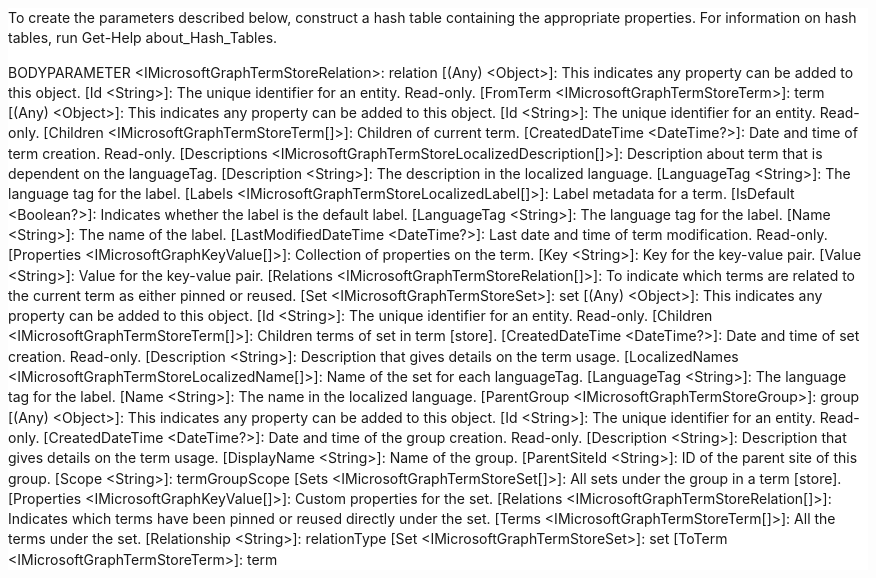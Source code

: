 To create the parameters described below, construct a hash table containing the appropriate properties.
For information on hash tables, run Get-Help about_Hash_Tables.

BODYPARAMETER \<IMicrosoftGraphTermStoreRelation\>: relation
  \[(Any) \<Object\>\]: This indicates any property can be added to this object.
  \[Id \<String\>\]: The unique identifier for an entity.
Read-only.
  \[FromTerm \<IMicrosoftGraphTermStoreTerm\>\]: term
    \[(Any) \<Object\>\]: This indicates any property can be added to this object.
    \[Id \<String\>\]: The unique identifier for an entity.
Read-only.
    \[Children \<IMicrosoftGraphTermStoreTerm\[\]\>\]: Children of current term.
    \[CreatedDateTime \<DateTime?\>\]: Date and time of term creation.
Read-only.
    \[Descriptions \<IMicrosoftGraphTermStoreLocalizedDescription\[\]\>\]: Description about term that is dependent on the languageTag.
      \[Description \<String\>\]: The description in the localized language.
      \[LanguageTag \<String\>\]: The language tag for the label.
    \[Labels \<IMicrosoftGraphTermStoreLocalizedLabel\[\]\>\]: Label metadata for a term.
      \[IsDefault \<Boolean?\>\]: Indicates whether the label is the default label.
      \[LanguageTag \<String\>\]: The language tag for the label.
      \[Name \<String\>\]: The name of the label.
    \[LastModifiedDateTime \<DateTime?\>\]: Last date and time of term modification.
Read-only.
    \[Properties \<IMicrosoftGraphKeyValue\[\]\>\]: Collection of properties on the term.
      \[Key \<String\>\]: Key for the key-value pair.
      \[Value \<String\>\]: Value for the key-value pair.
    \[Relations \<IMicrosoftGraphTermStoreRelation\[\]\>\]: To indicate which terms are related to the current term as either pinned or reused.
    \[Set \<IMicrosoftGraphTermStoreSet\>\]: set
      \[(Any) \<Object\>\]: This indicates any property can be added to this object.
      \[Id \<String\>\]: The unique identifier for an entity.
Read-only.
      \[Children \<IMicrosoftGraphTermStoreTerm\[\]\>\]: Children terms of set in term \[store\].
      \[CreatedDateTime \<DateTime?\>\]: Date and time of set creation.
Read-only.
      \[Description \<String\>\]: Description that gives details on the term usage.
      \[LocalizedNames \<IMicrosoftGraphTermStoreLocalizedName\[\]\>\]: Name of the set for each languageTag.
        \[LanguageTag \<String\>\]: The language tag for the label.
        \[Name \<String\>\]: The name in the localized language.
      \[ParentGroup \<IMicrosoftGraphTermStoreGroup\>\]: group
        \[(Any) \<Object\>\]: This indicates any property can be added to this object.
        \[Id \<String\>\]: The unique identifier for an entity.
Read-only.
        \[CreatedDateTime \<DateTime?\>\]: Date and time of the group creation.
Read-only.
        \[Description \<String\>\]: Description that gives details on the term usage.
        \[DisplayName \<String\>\]: Name of the group.
        \[ParentSiteId \<String\>\]: ID of the parent site of this group.
        \[Scope \<String\>\]: termGroupScope
        \[Sets \<IMicrosoftGraphTermStoreSet\[\]\>\]: All sets under the group in a term \[store\].
      \[Properties \<IMicrosoftGraphKeyValue\[\]\>\]: Custom properties for the set.
      \[Relations \<IMicrosoftGraphTermStoreRelation\[\]\>\]: Indicates which terms have been pinned or reused directly under the set.
      \[Terms \<IMicrosoftGraphTermStoreTerm\[\]\>\]: All the terms under the set.
  \[Relationship \<String\>\]: relationType
  \[Set \<IMicrosoftGraphTermStoreSet\>\]: set
  \[ToTerm \<IMicrosoftGraphTermStoreTerm\>\]: term
